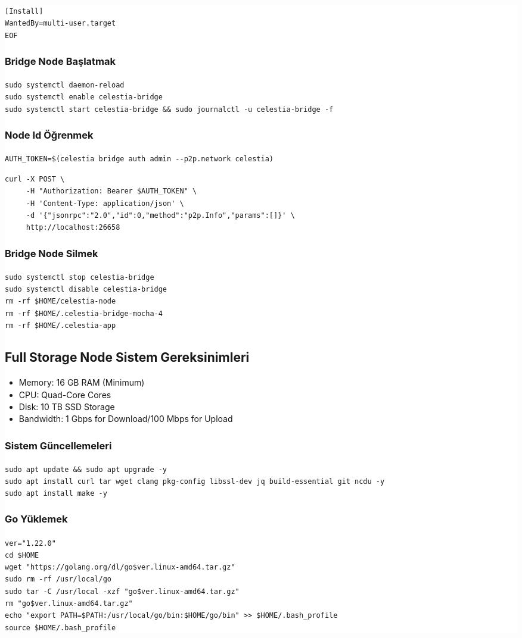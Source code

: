 ```
[Install]
WantedBy=multi-user.target
EOF
```

### Bridge Node Başlatmak
```
sudo systemctl daemon-reload
sudo systemctl enable celestia-bridge
sudo systemctl start celestia-bridge && sudo journalctl -u celestia-bridge -f
```

### Node Id Öğrenmek
```
AUTH_TOKEN=$(celestia bridge auth admin --p2p.network celestia)
```
```
curl -X POST \
     -H "Authorization: Bearer $AUTH_TOKEN" \
     -H 'Content-Type: application/json' \
     -d '{"jsonrpc":"2.0","id":0,"method":"p2p.Info","params":[]}' \
     http://localhost:26658
```

### Bridge Node Silmek
```
sudo systemctl stop celestia-bridge
sudo systemctl disable celestia-bridge
rm -rf $HOME/celestia-node  
rm -rf $HOME/.celestia-bridge-mocha-4
rm -rf $HOME/.celestia-app
```

## Full Storage Node Sistem Gereksinimleri

 - Memory: 16 GB RAM (Minimum)
 - CPU: Quad-Core Cores
 - Disk: 10 TB SSD Storage
 - Bandwidth: 1 Gbps for Download/100 Mbps for Upload

### Sistem Güncellemeleri
```
sudo apt update && sudo apt upgrade -y
sudo apt install curl tar wget clang pkg-config libssl-dev jq build-essential git ncdu -y
sudo apt install make -y
```

### Go Yüklemek
```
ver="1.22.0"
cd $HOME
wget "https://golang.org/dl/go$ver.linux-amd64.tar.gz"
sudo rm -rf /usr/local/go
sudo tar -C /usr/local -xzf "go$ver.linux-amd64.tar.gz"
rm "go$ver.linux-amd64.tar.gz"
echo "export PATH=$PATH:/usr/local/go/bin:$HOME/go/bin" >> $HOME/.bash_profile
source $HOME/.bash_profile
```
